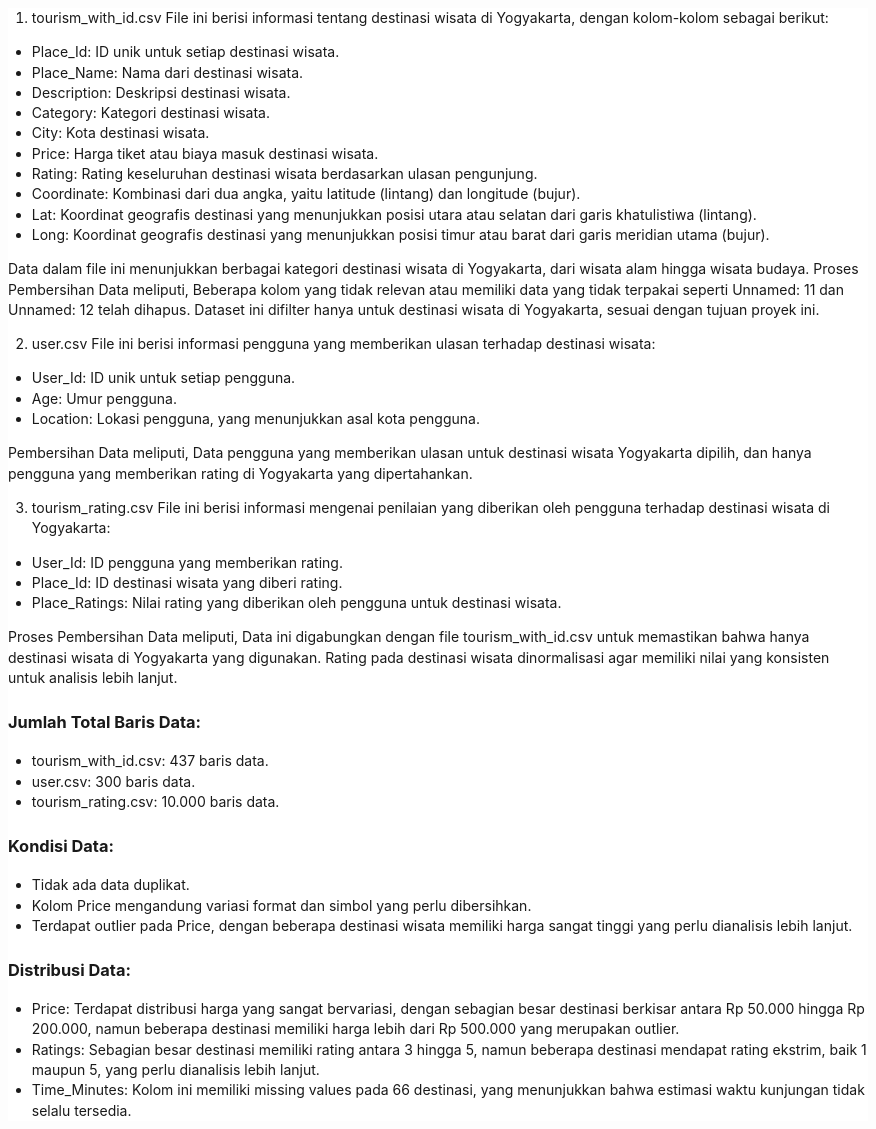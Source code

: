 1. tourism_with_id.csv
File ini berisi informasi tentang destinasi wisata di Yogyakarta, dengan kolom-kolom sebagai berikut:
- Place_Id: ID unik untuk setiap destinasi wisata.
- Place_Name: Nama dari destinasi wisata.
- Description: Deskripsi destinasi wisata.
- Category: Kategori destinasi wisata.
- City: Kota destinasi wisata.
- Price: Harga tiket atau biaya masuk destinasi wisata.
- Rating: Rating keseluruhan destinasi wisata berdasarkan ulasan pengunjung.
- Coordinate: Kombinasi dari dua angka, yaitu latitude (lintang) dan longitude (bujur).
- Lat: Koordinat geografis destinasi yang menunjukkan posisi utara atau selatan dari garis khatulistiwa (lintang).
- Long: Koordinat geografis destinasi yang menunjukkan posisi timur atau barat dari garis meridian utama (bujur).

Data dalam file ini menunjukkan berbagai kategori destinasi wisata di Yogyakarta, dari wisata alam hingga wisata budaya. Proses Pembersihan Data meliputi, Beberapa kolom yang tidak relevan atau memiliki data yang tidak terpakai seperti Unnamed: 11 dan Unnamed: 12 telah dihapus. Dataset ini difilter hanya untuk destinasi wisata di Yogyakarta, sesuai dengan tujuan proyek ini.

2. user.csv
File ini berisi informasi pengguna yang memberikan ulasan terhadap destinasi wisata:
- User_Id: ID unik untuk setiap pengguna.
- Age: Umur pengguna.
- Location: Lokasi pengguna, yang menunjukkan asal kota pengguna.

Pembersihan Data meliputi, Data pengguna yang memberikan ulasan untuk destinasi wisata Yogyakarta dipilih, dan hanya pengguna yang memberikan rating di Yogyakarta yang dipertahankan.

3. tourism_rating.csv
File ini berisi informasi mengenai penilaian yang diberikan oleh pengguna terhadap destinasi wisata di Yogyakarta:
- User_Id: ID pengguna yang memberikan rating.
- Place_Id: ID destinasi wisata yang diberi rating.
- Place_Ratings: Nilai rating yang diberikan oleh pengguna untuk destinasi wisata.

Proses Pembersihan Data meliputi, Data ini digabungkan dengan file tourism_with_id.csv untuk memastikan bahwa hanya destinasi wisata di Yogyakarta yang digunakan. Rating pada destinasi wisata dinormalisasi agar memiliki nilai yang konsisten untuk analisis lebih lanjut.

### Jumlah Total Baris Data:
- tourism_with_id.csv: 437 baris data.
- user.csv: 300 baris data.
- tourism_rating.csv: 10.000 baris data.

### Kondisi Data:
- Tidak ada data duplikat.
- Kolom Price mengandung variasi format dan simbol yang perlu dibersihkan.
- Terdapat outlier pada Price, dengan beberapa destinasi wisata memiliki harga sangat tinggi yang perlu dianalisis lebih lanjut.

### Distribusi Data:
- Price: Terdapat distribusi harga yang sangat bervariasi, dengan sebagian besar destinasi berkisar antara Rp 50.000 hingga Rp 200.000, namun beberapa destinasi memiliki harga lebih dari Rp 500.000 yang merupakan outlier.
- Ratings: Sebagian besar destinasi memiliki rating antara 3 hingga 5, namun beberapa destinasi mendapat rating ekstrim, baik 1 maupun 5, yang perlu dianalisis lebih lanjut.
- Time_Minutes: Kolom ini memiliki missing values pada 66 destinasi, yang menunjukkan bahwa estimasi waktu kunjungan tidak selalu tersedia.
